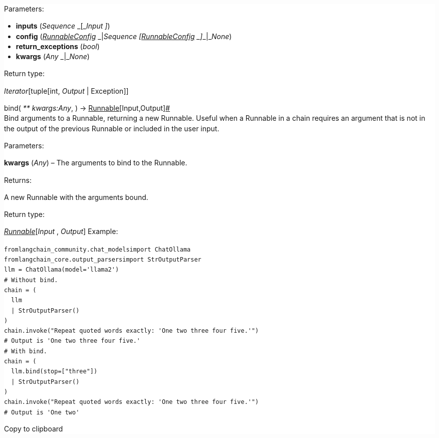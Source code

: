 Parameters:
    
  * **inputs** (_Sequence_ _[__Input_ _]_)
  * **config** ([_RunnableConfig_](https://python.langchain.com/api_reference/core/runnables/langchain_core.runnables.config.RunnableConfig.html#langchain_core.runnables.config.RunnableConfig "langchain_core.runnables.config.RunnableConfig") _|__Sequence_ _[_[_RunnableConfig_](https://python.langchain.com/api_reference/core/runnables/langchain_core.runnables.config.RunnableConfig.html#langchain_core.runnables.config.RunnableConfig "langchain_core.runnables.config.RunnableConfig") _]__|__None_)
  * **return_exceptions** (_bool_)
  * **kwargs** (_Any_ _|__None_)



Return type:
    
_Iterator_[tuple[int, _Output_ | Exception]] 

bind( 
    _** kwargs:Any_, ) → [Runnable](https://python.langchain.com/api_reference/core/runnables/langchain_core.runnables.base.Runnable.html#langchain_core.runnables.base.Runnable "langchain_core.runnables.base.Runnable")[Input,Output][#](https://python.langchain.com/api_reference/community/retrievers/langchain_community.retrievers.chatgpt_plugin_retriever.ChatGPTPluginRetriever.html#langchain_community.retrievers.chatgpt_plugin_retriever.ChatGPTPluginRetriever.bind "Link to this definition")     
Bind arguments to a Runnable, returning a new Runnable.
Useful when a Runnable in a chain requires an argument that is not in the output of the previous Runnable or included in the user input. 

Parameters:
    
**kwargs** (_Any_) – The arguments to bind to the Runnable. 

Returns:
    
A new Runnable with the arguments bound. 

Return type:
    
[_Runnable_](https://python.langchain.com/api_reference/core/runnables/langchain_core.runnables.base.Runnable.html#langchain_core.runnables.base.Runnable "langchain_core.runnables.base.Runnable")[_Input_ , _Output_]
Example:
```
fromlangchain_community.chat_modelsimport ChatOllama
fromlangchain_core.output_parsersimport StrOutputParser
llm = ChatOllama(model='llama2')
# Without bind.
chain = (
  llm
  | StrOutputParser()
)
chain.invoke("Repeat quoted words exactly: 'One two three four five.'")
# Output is 'One two three four five.'
# With bind.
chain = (
  llm.bind(stop=["three"])
  | StrOutputParser()
)
chain.invoke("Repeat quoted words exactly: 'One two three four five.'")
# Output is 'One two'

```
Copy to clipboard 
